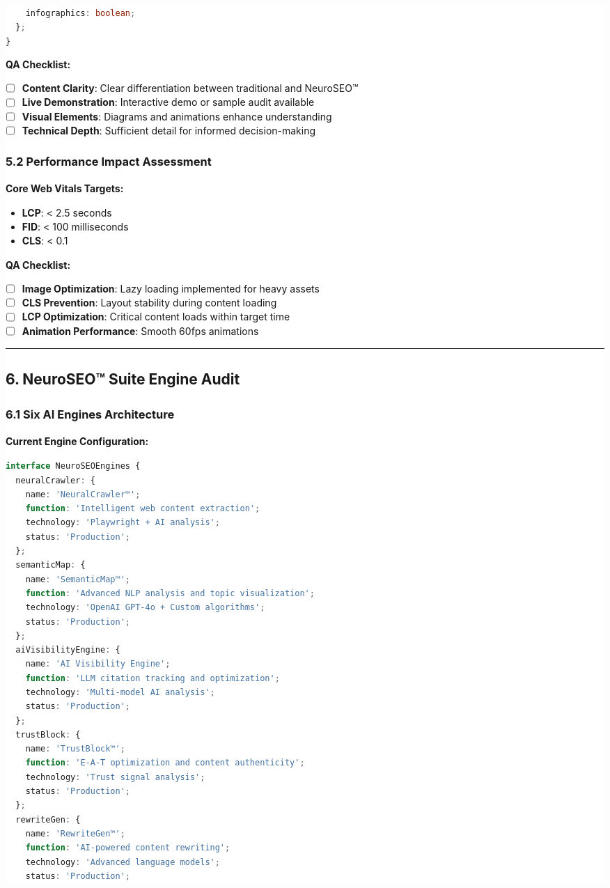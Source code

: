 ```typescript
    infographics: boolean;
  };
}
```

**QA Checklist:**

- [ ] **Content Clarity**: Clear differentiation between traditional and NeuroSEO™
- [ ] **Live Demonstration**: Interactive demo or sample audit available
- [ ] **Visual Elements**: Diagrams and animations enhance understanding
- [ ] **Technical Depth**: Sufficient detail for informed decision-making

### 5.2 Performance Impact Assessment

**Core Web Vitals Targets:**

- **LCP**: < 2.5 seconds
- **FID**: < 100 milliseconds
- **CLS**: < 0.1

**QA Checklist:**

- [ ] **Image Optimization**: Lazy loading implemented for heavy assets
- [ ] **CLS Prevention**: Layout stability during content loading
- [ ] **LCP Optimization**: Critical content loads within target time
- [ ] **Animation Performance**: Smooth 60fps animations

---

## 6. NeuroSEO™ Suite Engine Audit

### 6.1 Six AI Engines Architecture

**Current Engine Configuration:**

```typescript
interface NeuroSEOEngines {
  neuralCrawler: {
    name: 'NeuralCrawler™';
    function: 'Intelligent web content extraction';
    technology: 'Playwright + AI analysis';
    status: 'Production';
  };
  semanticMap: {
    name: 'SemanticMap™';
    function: 'Advanced NLP analysis and topic visualization';
    technology: 'OpenAI GPT-4o + Custom algorithms';
    status: 'Production';
  };
  aiVisibilityEngine: {
    name: 'AI Visibility Engine';
    function: 'LLM citation tracking and optimization';
    technology: 'Multi-model AI analysis';
    status: 'Production';
  };
  trustBlock: {
    name: 'TrustBlock™';
    function: 'E-A-T optimization and content authenticity';
    technology: 'Trust signal analysis';
    status: 'Production';
  };
  rewriteGen: {
    name: 'RewriteGen™';
    function: 'AI-powered content rewriting';
    technology: 'Advanced language models';
    status: 'Production';
```